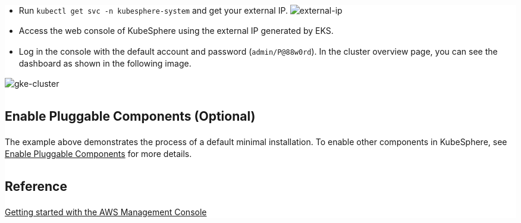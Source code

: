 - Run `kubectl get svc -n kubesphere-system` and get your external IP.
  ![external-ip](/images/docs/eks/external-ip.png)

- Access the web console of KubeSphere using the external IP generated by EKS.

- Log in the console with the default account and password (`admin/P@88w0rd`). In the cluster overview page, you can see the dashboard as shown in the following image.

![gke-cluster](https://ap3.qingstor.com/kubesphere-website/docs/gke-cluster.png)

## Enable Pluggable Components (Optional)

The example above demonstrates the process of a default minimal installation. To enable other components in KubeSphere, see [Enable Pluggable Components](../../../pluggable-components/) for more details.

## Reference

[Getting started with the AWS Management Console](https://docs.aws.amazon.com/eks/latest/userguide/getting-started-console.html)

